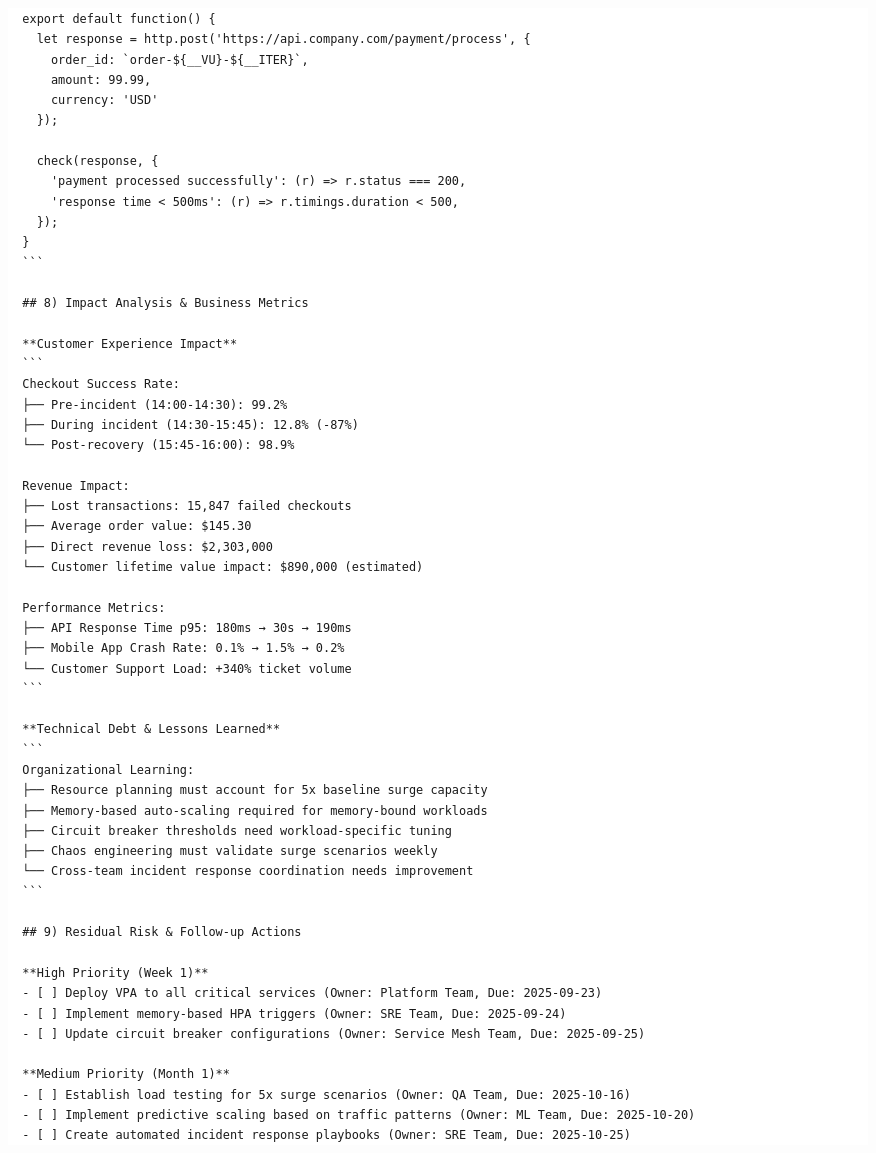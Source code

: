       export default function() {
        let response = http.post('https://api.company.com/payment/process', {
          order_id: `order-${__VU}-${__ITER}`,
          amount: 99.99,
          currency: 'USD'
        });

        check(response, {
          'payment processed successfully': (r) => r.status === 200,
          'response time < 500ms': (r) => r.timings.duration < 500,
        });
      }
      ```

      ## 8) Impact Analysis & Business Metrics

      **Customer Experience Impact**
      ```
      Checkout Success Rate:
      ├── Pre-incident (14:00-14:30): 99.2%
      ├── During incident (14:30-15:45): 12.8% (-87%)
      └── Post-recovery (15:45-16:00): 98.9%

      Revenue Impact:
      ├── Lost transactions: 15,847 failed checkouts
      ├── Average order value: $145.30
      ├── Direct revenue loss: $2,303,000
      └── Customer lifetime value impact: $890,000 (estimated)

      Performance Metrics:
      ├── API Response Time p95: 180ms → 30s → 190ms
      ├── Mobile App Crash Rate: 0.1% → 1.5% → 0.2%
      └── Customer Support Load: +340% ticket volume
      ```

      **Technical Debt & Lessons Learned**
      ```
      Organizational Learning:
      ├── Resource planning must account for 5x baseline surge capacity
      ├── Memory-based auto-scaling required for memory-bound workloads
      ├── Circuit breaker thresholds need workload-specific tuning
      ├── Chaos engineering must validate surge scenarios weekly
      └── Cross-team incident response coordination needs improvement
      ```

      ## 9) Residual Risk & Follow-up Actions

      **High Priority (Week 1)**
      - [ ] Deploy VPA to all critical services (Owner: Platform Team, Due: 2025-09-23)
      - [ ] Implement memory-based HPA triggers (Owner: SRE Team, Due: 2025-09-24)
      - [ ] Update circuit breaker configurations (Owner: Service Mesh Team, Due: 2025-09-25)

      **Medium Priority (Month 1)**
      - [ ] Establish load testing for 5x surge scenarios (Owner: QA Team, Due: 2025-10-16)
      - [ ] Implement predictive scaling based on traffic patterns (Owner: ML Team, Due: 2025-10-20)
      - [ ] Create automated incident response playbooks (Owner: SRE Team, Due: 2025-10-25)
